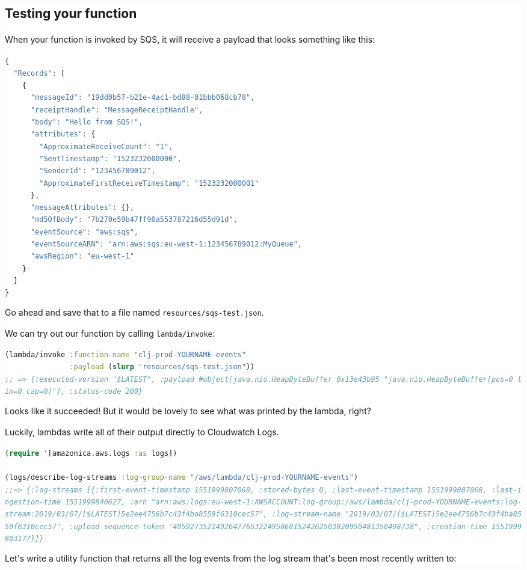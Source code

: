 ## Testing your function

When your function is invoked by SQS, it will receive a payload that looks something like this:

```js
{
  "Records": [
    {
      "messageId": "19dd0b57-b21e-4ac1-bd88-01bbb068cb78",
      "receiptHandle": "MessageReceiptHandle",
      "body": "Hello from SQS!",
      "attributes": {
        "ApproximateReceiveCount": "1",
        "SentTimestamp": "1523232000000",
        "SenderId": "123456789012",
        "ApproximateFirstReceiveTimestamp": "1523232000001"
      },
      "messageAttributes": {},
      "md5OfBody": "7b270e59b47ff90a553787216d55d91d",
      "eventSource": "aws:sqs",
      "eventSourceARN": "arn:aws:sqs:eu-west-1:123456789012:MyQueue",
      "awsRegion": "eu-west-1"
    }
  ]
}
```

Go ahead and save that to a file named `resources/sqs-test.json`.

We can try out our function by calling `lambda/invoke`:

```clj
(lambda/invoke :function-name "clj-prod-YOURNAME-events"
               :payload (slurp "resources/sqs-test.json"))
;; => {:executed-version "$LATEST", :payload #object[java.nio.HeapByteBuffer 0x13e43b95 "java.nio.HeapByteBuffer[pos=0 lim=0 cap=0]"], :status-code 200}
```

Looks like it succeeded! But it would be lovely to see what was printed by the lambda, right?

Luckily, lambdas write all of their output directly to Cloudwatch Logs.

```clj
(require '[amazonica.aws.logs :as logs])

(logs/describe-log-streams :log-group-name "/aws/lambda/clj-prod-YOURNAME-events")
;;=> {:log-streams [{:first-event-timestamp 1551999807068, :stored-bytes 0, :last-event-timestamp 1551999807068, :last-ingestion-time 1551999840627, :arn "arn:aws:logs:eu-west-1:AWSACCOUNT:log-group:/aws/lambda/clj-prod-YOURNAME-events:log-stream:2019/03/07/[$LATEST]5e2ee4756b7c43f4ba8559f6310cec57", :log-stream-name "2019/03/07/[$LATEST]5e2ee4756b7c43f4ba8559f6310cec57", :upload-sequence-token "49592735214926477653224958681524262503020950481350498738", :creation-time 1551999803177}]}
```

Let's write a utility function that returns all the log events from the log stream that's been most recently written to:
